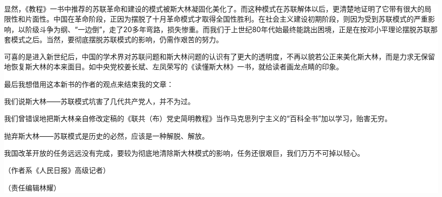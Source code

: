 
显然，《教程》一书中推荐的苏联革命和建设的模式被斯大林凝固化美化了。而这种模式在苏联解体以后，更清楚地证明了它带有很大的局限性和片面性。中国在革命阶段，正因为摆脱了十月革命模式才取得全国性胜利。在社会主义建设初期阶段，则因为受到苏联模式的严重影响，以阶级斗争为纲、“一边倒”，走了20多年弯路，损失惨重。而我们于上世纪80年代始最终能跳出困境，正是在按邓小平理论摆脱苏联那套模式之后。当然，要彻底摆脱苏联模式的影响，仍需作艰苦的努力。


可喜的是进入新世纪后，中国的学术界对苏联问题和斯大林问题的认识有了更大的透明度，不再以貌若公正来美化斯大林，而是力求无保留地恢复斯大林的本来面目。如中央党校姜长斌、左凤荣写的《读懂斯大林》一书，就给读者画龙点睛的印象。

最后我想借用这本新书的作者的观点来结束我的文章：

我们说斯大林——苏联模式坑害了几代共产党人，并不为过。

我们曾错误地把斯大林亲自修改定稿的《联共（布）党史简明教程》当作马克思列宁主义的“百科全书”加以学习，贻害无穷。

抛弃斯大林——苏联模式是历史的必然，应该是一种解脱、解放。

我国改革开放的任务远远没有完成，要较为彻底地清除斯大林模式的影响，任务还很艰巨，我们万万不可掉以轻心。

（作者系《人民日报》高级记者）

（责任编辑林耀）



